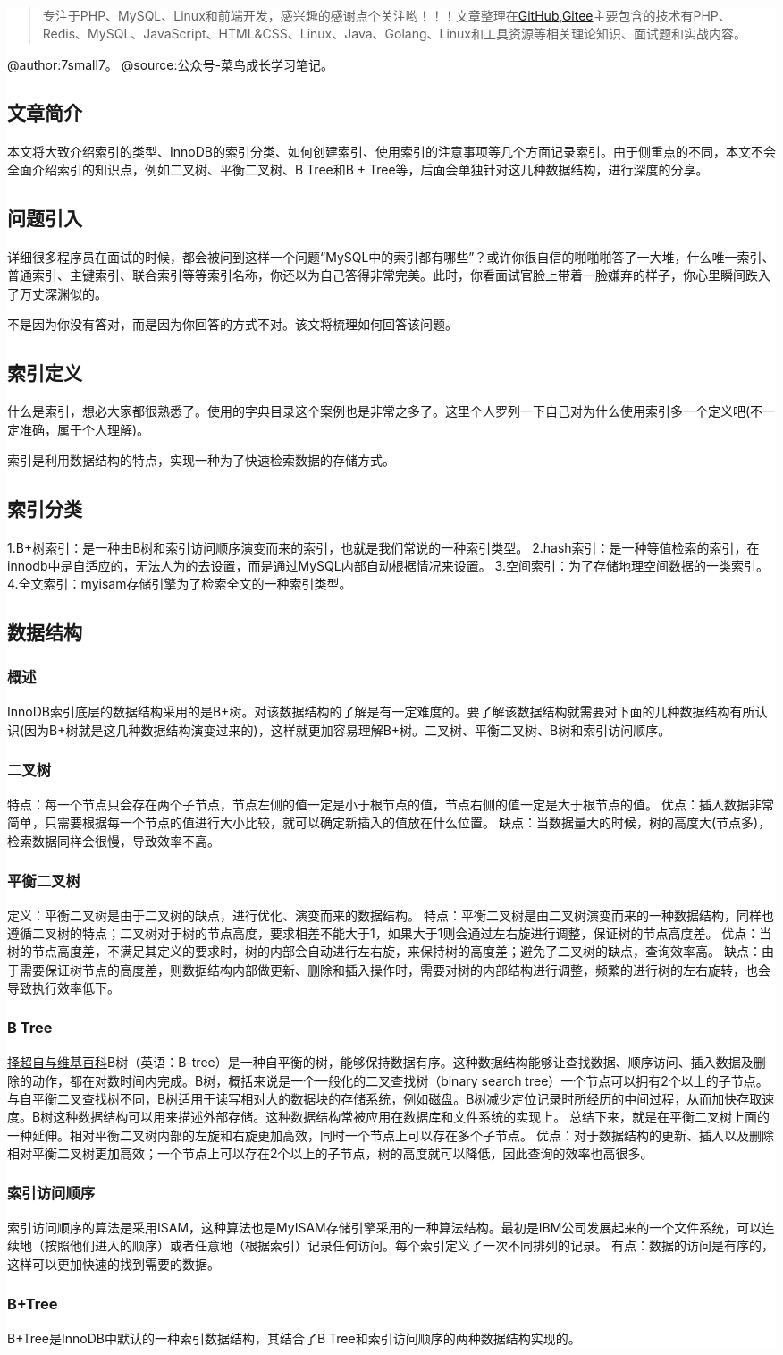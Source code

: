 > 专注于PHP、MySQL、Linux和前端开发，感兴趣的感谢点个关注哟！！！文章整理在[GitHub](https://github.com/7small77),[Gitee](https://gitee.com/bruce_qiq)主要包含的技术有PHP、Redis、MySQL、JavaScript、HTML&CSS、Linux、Java、Golang、Linux和工具资源等相关理论知识、面试题和实战内容。

@author:7small7。
@source:公众号-菜鸟成长学习笔记。

## 文章简介

本文将大致介绍索引的类型、InnoDB的索引分类、如何创建索引、使用索引的注意事项等几个方面记录索引。由于侧重点的不同，本文不会全面介绍索引的知识点，例如二叉树、平衡二叉树、B Tree和B + Tree等，后面会单独针对这几种数据结构，进行深度的分享。

## 问题引入

详细很多程序员在面试的时候，都会被问到这样一个问题“MySQL中的索引都有哪些”？或许你很自信的啪啪啪答了一大堆，什么唯一索引、普通索引、主键索引、联合索引等等索引名称，你还以为自己答得非常完美。此时，你看面试官脸上带着一脸嫌弃的样子，你心里瞬间跌入了万丈深渊似的。

不是因为你没有答对，而是因为你回答的方式不对。该文将梳理如何回答该问题。

## 索引定义

什么是索引，想必大家都很熟悉了。使用的字典目录这个案例也是非常之多了。这里个人罗列一下自己对为什么使用索引多一个定义吧(不一定准确，属于个人理解)。

索引是利用数据结构的特点，实现一种为了快速检索数据的存储方式。

## 索引分类
1.B+树索引：是一种由B树和索引访问顺序演变而来的索引，也就是我们常说的一种索引类型。
2.hash索引：是一种等值检索的索引，在innodb中是自适应的，无法人为的去设置，而是通过MySQL内部自动根据情况来设置。
3.空间索引：为了存储地理空间数据的一类索引。
4.全文索引：myisam存储引擎为了检索全文的一种索引类型。

## 数据结构
### 概述
InnoDB索引底层的数据结构采用的是B+树。对该数据结构的了解是有一定难度的。要了解该数据结构就需要对下面的几种数据结构有所认识(因为B+树就是这几种数据结构演变过来的)，这样就更加容易理解B+树。二叉树、平衡二叉树、B树和索引访问顺序。
### 二叉树
特点：每一个节点只会存在两个子节点，节点左侧的值一定是小于根节点的值，节点右侧的值一定是大于根节点的值。
优点：插入数据非常简单，只需要根据每一个节点的值进行大小比较，就可以确定新插入的值放在什么位置。
缺点：当数据量大的时候，树的高度大(节点多)，检索数据同样会很慢，导致效率不高。
### 平衡二叉树
定义：平衡二叉树是由于二叉树的缺点，进行优化、演变而来的数据结构。
特点：平衡二叉树是由二叉树演变而来的一种数据结构，同样也遵循二叉树的特点；二叉树对于树的节点高度，要求相差不能大于1，如果大于1则会通过左右旋进行调整，保证树的节点高度差。
优点：当树的节点高度差，不满足其定义的要求时，树的内部会自动进行左右旋，来保持树的高度差；避免了二叉树的缺点，查询效率高。
缺点：由于需要保证树节点的高度差，则数据结构内部做更新、删除和插入操作时，需要对树的内部结构进行调整，频繁的进行树的左右旋转，也会导致执行效率低下。
### B Tree
[择超自与维基百科](https://zh.wikipedia.org/wiki/B%E6%A0%91)B树（英语：B-tree）是一种自平衡的树，能够保持数据有序。这种数据结构能够让查找数据、顺序访问、插入数据及删除的动作，都在对数时间内完成。B树，概括来说是一个一般化的二叉查找树（binary search tree）一个节点可以拥有2个以上的子节点。与自平衡二叉查找树不同，B树适用于读写相对大的数据块的存储系统，例如磁盘。B树减少定位记录时所经历的中间过程，从而加快存取速度。B树这种数据结构可以用来描述外部存储。这种数据结构常被应用在数据库和文件系统的实现上。
总结下来，就是在平衡二叉树上面的一种延伸。相对平衡二叉树内部的左旋和右旋更加高效，同时一个节点上可以存在多个子节点。
优点：对于数据结构的更新、插入以及删除相对平衡二叉树更加高效；一个节点上可以存在2个以上的子节点，树的高度就可以降低，因此查询的效率也高很多。
### 索引访问顺序
索引访问顺序的算法是采用ISAM，这种算法也是MyISAM存储引擎采用的一种算法结构。最初是IBM公司发展起来的一个文件系统，可以连续地（按照他们进入的顺序）或者任意地（根据索引）记录任何访问。每个索引定义了一次不同排列的记录。
有点：数据的访问是有序的，这样可以更加快速的找到需要的数据。
### B+Tree
B+Tree是InnoDB中默认的一种索引数据结构，其结合了B Tree和索引访问顺序的两种数据结构实现的。
